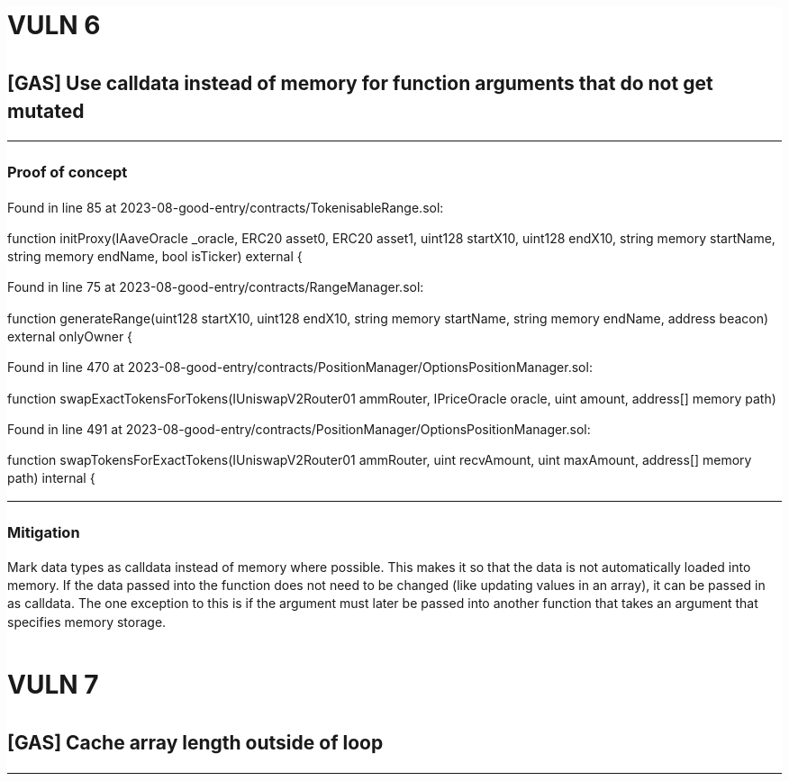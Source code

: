 







# VULN 6 

## [GAS] Use calldata instead of memory for function arguments that do not get mutated
------------------------------------------------------------------------ 

### Proof of concept 

Found in line 85 at 2023-08-good-entry/contracts/TokenisableRange.sol:

  function initProxy(IAaveOracle _oracle, ERC20 asset0, ERC20 asset1, uint128 startX10, uint128 endX10, string memory startName, string memory endName, bool isTicker) external {


Found in line 75 at 2023-08-good-entry/contracts/RangeManager.sol:

  function generateRange(uint128 startX10, uint128 endX10, string memory startName, string memory endName, address beacon) external onlyOwner {


Found in line 470 at 2023-08-good-entry/contracts/PositionManager/OptionsPositionManager.sol:

  function swapExactTokensForTokens(IUniswapV2Router01 ammRouter, IPriceOracle oracle, uint amount, address[] memory path) 


Found in line 491 at 2023-08-good-entry/contracts/PositionManager/OptionsPositionManager.sol:

  function swapTokensForExactTokens(IUniswapV2Router01 ammRouter, uint recvAmount, uint maxAmount, address[] memory path) internal {

------------------------------------------------------------------------ 

### Mitigation 

Mark data types as calldata instead of memory where possible. This makes it so that the data is not automatically loaded into memory. If the data passed into the function does not need to be changed (like updating values in an array), it can be passed in as calldata. The one exception to this is if the argument must later be passed into another function that takes an argument that specifies memory storage.










# VULN 7 

## [GAS] Cache array length outside of loop
------------------------------------------------------------------------ 
